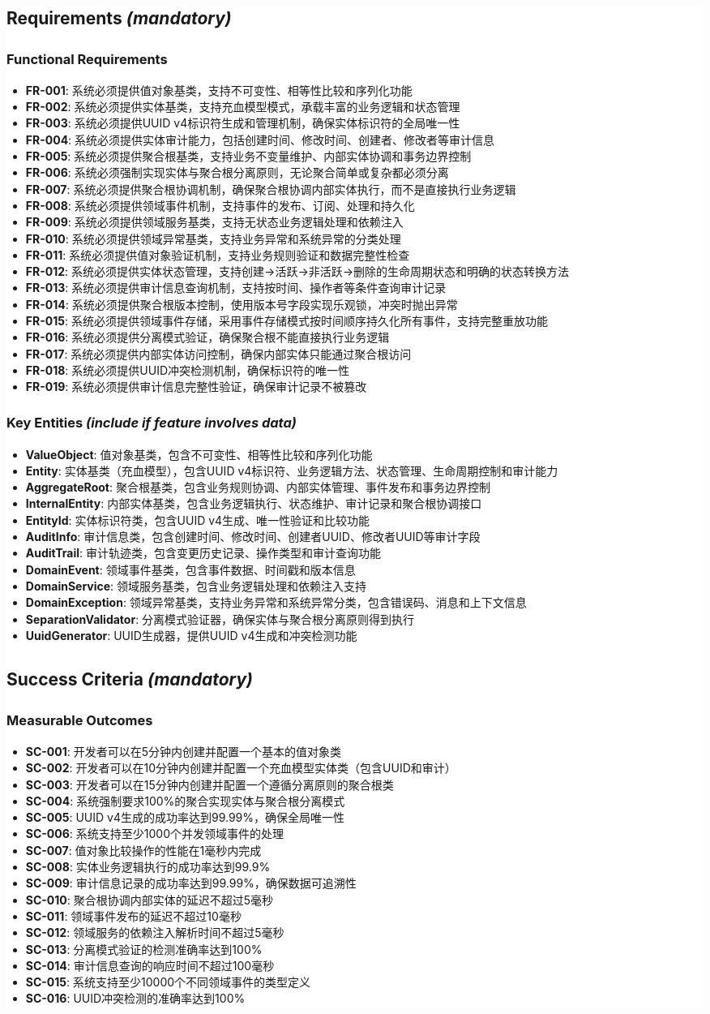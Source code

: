 ## Requirements _(mandatory)_

### Functional Requirements

- **FR-001**: 系统必须提供值对象基类，支持不可变性、相等性比较和序列化功能
- **FR-002**: 系统必须提供实体基类，支持充血模型模式，承载丰富的业务逻辑和状态管理
- **FR-003**: 系统必须提供UUID v4标识符生成和管理机制，确保实体标识符的全局唯一性
- **FR-004**: 系统必须提供实体审计能力，包括创建时间、修改时间、创建者、修改者等审计信息
- **FR-005**: 系统必须提供聚合根基类，支持业务不变量维护、内部实体协调和事务边界控制
- **FR-006**: 系统必须强制实现实体与聚合根分离原则，无论聚合简单或复杂都必须分离
- **FR-007**: 系统必须提供聚合根协调机制，确保聚合根协调内部实体执行，而不是直接执行业务逻辑
- **FR-008**: 系统必须提供领域事件机制，支持事件的发布、订阅、处理和持久化
- **FR-009**: 系统必须提供领域服务基类，支持无状态业务逻辑处理和依赖注入
- **FR-010**: 系统必须提供领域异常基类，支持业务异常和系统异常的分类处理
- **FR-011**: 系统必须提供值对象验证机制，支持业务规则验证和数据完整性检查
- **FR-012**: 系统必须提供实体状态管理，支持创建→活跃→非活跃→删除的生命周期状态和明确的状态转换方法
- **FR-013**: 系统必须提供审计信息查询机制，支持按时间、操作者等条件查询审计记录
- **FR-014**: 系统必须提供聚合根版本控制，使用版本号字段实现乐观锁，冲突时抛出异常
- **FR-015**: 系统必须提供领域事件存储，采用事件存储模式按时间顺序持久化所有事件，支持完整重放功能
- **FR-016**: 系统必须提供分离模式验证，确保聚合根不能直接执行业务逻辑
- **FR-017**: 系统必须提供内部实体访问控制，确保内部实体只能通过聚合根访问
- **FR-018**: 系统必须提供UUID冲突检测机制，确保标识符的唯一性
- **FR-019**: 系统必须提供审计信息完整性验证，确保审计记录不被篡改

### Key Entities _(include if feature involves data)_

- **ValueObject**: 值对象基类，包含不可变性、相等性比较和序列化功能
- **Entity**: 实体基类（充血模型），包含UUID v4标识符、业务逻辑方法、状态管理、生命周期控制和审计能力
- **AggregateRoot**: 聚合根基类，包含业务规则协调、内部实体管理、事件发布和事务边界控制
- **InternalEntity**: 内部实体基类，包含业务逻辑执行、状态维护、审计记录和聚合根协调接口
- **EntityId**: 实体标识符类，包含UUID v4生成、唯一性验证和比较功能
- **AuditInfo**: 审计信息类，包含创建时间、修改时间、创建者UUID、修改者UUID等审计字段
- **AuditTrail**: 审计轨迹类，包含变更历史记录、操作类型和审计查询功能
- **DomainEvent**: 领域事件基类，包含事件数据、时间戳和版本信息
- **DomainService**: 领域服务基类，包含业务逻辑处理和依赖注入支持
- **DomainException**: 领域异常基类，支持业务异常和系统异常分类，包含错误码、消息和上下文信息
- **SeparationValidator**: 分离模式验证器，确保实体与聚合根分离原则得到执行
- **UuidGenerator**: UUID生成器，提供UUID v4生成和冲突检测功能

## Success Criteria _(mandatory)_

### Measurable Outcomes

- **SC-001**: 开发者可以在5分钟内创建并配置一个基本的值对象类
- **SC-002**: 开发者可以在10分钟内创建并配置一个充血模型实体类（包含UUID和审计）
- **SC-003**: 开发者可以在15分钟内创建并配置一个遵循分离原则的聚合根类
- **SC-004**: 系统强制要求100%的聚合实现实体与聚合根分离模式
- **SC-005**: UUID v4生成的成功率达到99.99%，确保全局唯一性
- **SC-006**: 系统支持至少1000个并发领域事件的处理
- **SC-007**: 值对象比较操作的性能在1毫秒内完成
- **SC-008**: 实体业务逻辑执行的成功率达到99.9%
- **SC-009**: 审计信息记录的成功率达到99.99%，确保数据可追溯性
- **SC-010**: 聚合根协调内部实体的延迟不超过5毫秒
- **SC-011**: 领域事件发布的延迟不超过10毫秒
- **SC-012**: 领域服务的依赖注入解析时间不超过5毫秒
- **SC-013**: 分离模式验证的检测准确率达到100%
- **SC-014**: 审计信息查询的响应时间不超过100毫秒
- **SC-015**: 系统支持至少10000个不同领域事件的类型定义
- **SC-016**: UUID冲突检测的准确率达到100%

